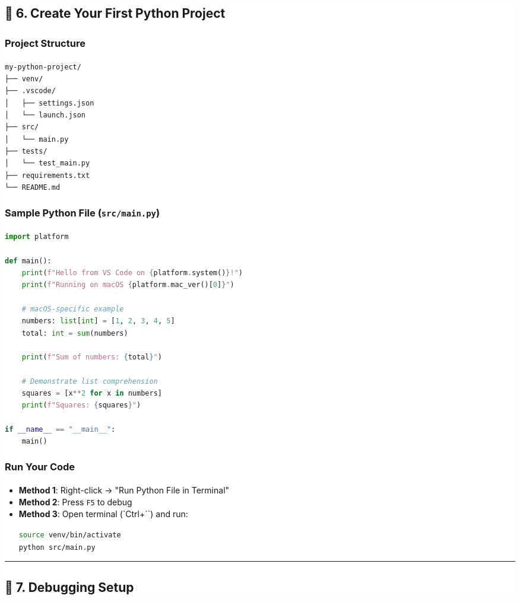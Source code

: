 
## 🚀 6. Create Your First Python Project

### **Project Structure**
```
my-python-project/
├── venv/
├── .vscode/
│   ├── settings.json
│   └── launch.json
├── src/
│   └── main.py
├── tests/
│   └── test_main.py
├── requirements.txt
└── README.md
```

### **Sample Python File** (`src/main.py`)
```python
import platform

def main():
    print(f"Hello from VS Code on {platform.system()}!")
    print(f"Running on macOS {platform.mac_ver()[0]}")
    
    # macOS-specific example
    numbers: list[int] = [1, 2, 3, 4, 5]
    total: int = sum(numbers)
    
    print(f"Sum of numbers: {total}")
    
    # Demonstrate list comprehension
    squares = [x**2 for x in numbers]
    print(f"Squares: {squares}")

if __name__ == "__main__":
    main()
```

### **Run Your Code**
- **Method 1**: Right-click → "Run Python File in Terminal"
- **Method 2**: Press `F5` to debug
- **Method 3**: Open terminal (`Ctrl+``) and run:
  ```bash
  source venv/bin/activate
  python src/main.py
  ```

---

## 🐛 7. Debugging Setup
